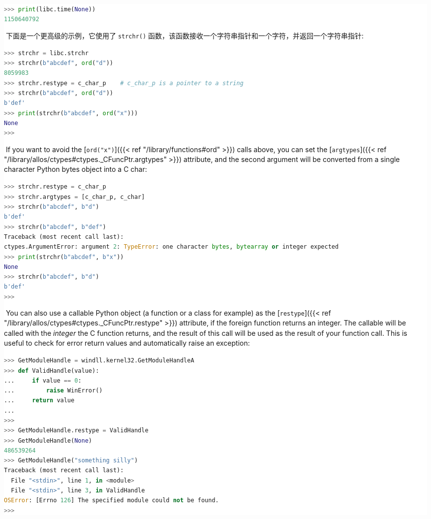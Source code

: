 

``` python
>>> print(libc.time(None))  
1150640792
```

​	下面是一个更高级的示例，它使用了 `strchr()` 函数，该函数接收一个字符串指针和一个字符，并返回一个字符串指针:



``` python
>>> strchr = libc.strchr
>>> strchr(b"abcdef", ord("d"))  
8059983
>>> strchr.restype = c_char_p    # c_char_p is a pointer to a string
>>> strchr(b"abcdef", ord("d"))
b'def'
>>> print(strchr(b"abcdef", ord("x")))
None
>>>
```

​	If you want to avoid the [`ord("x")`]({{< ref "/library/functions#ord" >}}) calls above, you can set the [`argtypes`]({{< ref "/library/allos/ctypes#ctypes._CFuncPtr.argtypes" >}}) attribute, and the second argument will be converted from a single character Python bytes object into a C char:



``` python
>>> strchr.restype = c_char_p
>>> strchr.argtypes = [c_char_p, c_char]
>>> strchr(b"abcdef", b"d")
b'def'
>>> strchr(b"abcdef", b"def")
Traceback (most recent call last):
ctypes.ArgumentError: argument 2: TypeError: one character bytes, bytearray or integer expected
>>> print(strchr(b"abcdef", b"x"))
None
>>> strchr(b"abcdef", b"d")
b'def'
>>>
```

​	You can also use a callable Python object (a function or a class for example) as the [`restype`]({{< ref "/library/allos/ctypes#ctypes._CFuncPtr.restype" >}}) attribute, if the foreign function returns an integer. The callable will be called with the *integer* the C function returns, and the result of this call will be used as the result of your function call. This is useful to check for error return values and automatically raise an exception:



``` python
>>> GetModuleHandle = windll.kernel32.GetModuleHandleA  
>>> def ValidHandle(value):
...     if value == 0:
...         raise WinError()
...     return value
...
>>>
>>> GetModuleHandle.restype = ValidHandle  
>>> GetModuleHandle(None)  
486539264
>>> GetModuleHandle("something silly")  
Traceback (most recent call last):
  File "<stdin>", line 1, in <module>
  File "<stdin>", line 3, in ValidHandle
OSError: [Errno 126] The specified module could not be found.
>>>
```
